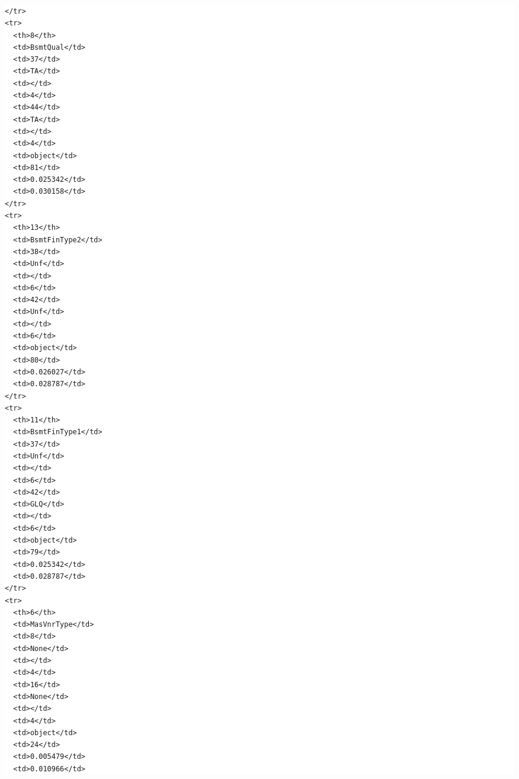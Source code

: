     </tr>
    <tr>
      <th>8</th>
      <td>BsmtQual</td>
      <td>37</td>
      <td>TA</td>
      <td></td>
      <td>4</td>
      <td>44</td>
      <td>TA</td>
      <td></td>
      <td>4</td>
      <td>object</td>
      <td>81</td>
      <td>0.025342</td>
      <td>0.030158</td>
    </tr>
    <tr>
      <th>13</th>
      <td>BsmtFinType2</td>
      <td>38</td>
      <td>Unf</td>
      <td></td>
      <td>6</td>
      <td>42</td>
      <td>Unf</td>
      <td></td>
      <td>6</td>
      <td>object</td>
      <td>80</td>
      <td>0.026027</td>
      <td>0.028787</td>
    </tr>
    <tr>
      <th>11</th>
      <td>BsmtFinType1</td>
      <td>37</td>
      <td>Unf</td>
      <td></td>
      <td>6</td>
      <td>42</td>
      <td>GLQ</td>
      <td></td>
      <td>6</td>
      <td>object</td>
      <td>79</td>
      <td>0.025342</td>
      <td>0.028787</td>
    </tr>
    <tr>
      <th>6</th>
      <td>MasVnrType</td>
      <td>8</td>
      <td>None</td>
      <td></td>
      <td>4</td>
      <td>16</td>
      <td>None</td>
      <td></td>
      <td>4</td>
      <td>object</td>
      <td>24</td>
      <td>0.005479</td>
      <td>0.010966</td>